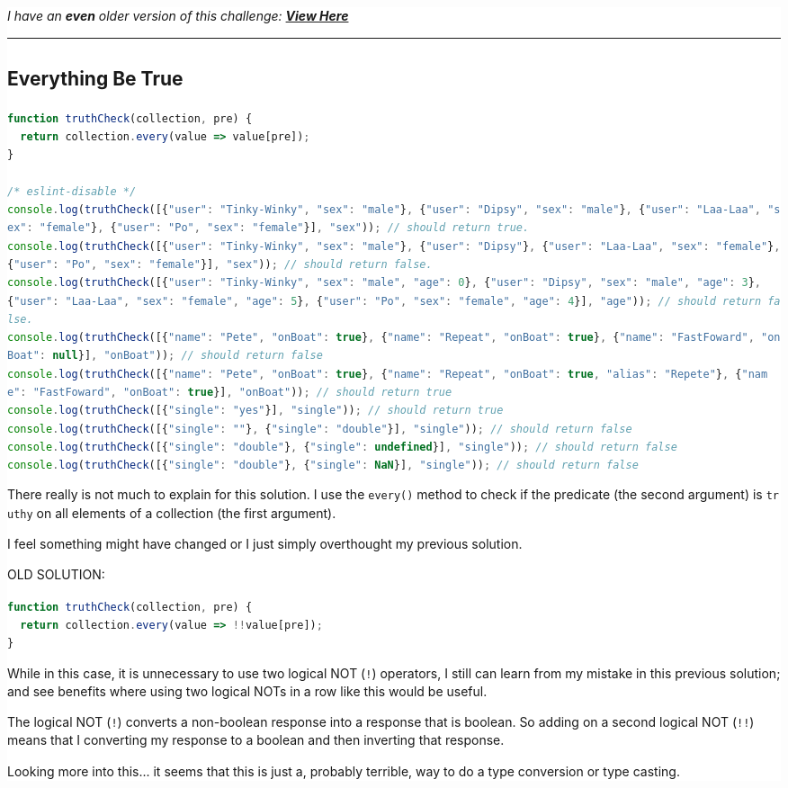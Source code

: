 *I have an **even** older version of this challenge: **[View Here](https://github.com/Squibs/freeCodeCamp/blob/master/2.%20JavaScript%20Algorithms%20and%20Data%20Structures/Legacy%20Algorithm%20Files%20and%20Notes/Intermediate%20Algorithm%20Scripting/binary-agents-old.js#L1)***

---

## Everything Be True

```JavaScript
function truthCheck(collection, pre) {
  return collection.every(value => value[pre]);
}

/* eslint-disable */
console.log(truthCheck([{"user": "Tinky-Winky", "sex": "male"}, {"user": "Dipsy", "sex": "male"}, {"user": "Laa-Laa", "sex": "female"}, {"user": "Po", "sex": "female"}], "sex")); // should return true.
console.log(truthCheck([{"user": "Tinky-Winky", "sex": "male"}, {"user": "Dipsy"}, {"user": "Laa-Laa", "sex": "female"}, {"user": "Po", "sex": "female"}], "sex")); // should return false.
console.log(truthCheck([{"user": "Tinky-Winky", "sex": "male", "age": 0}, {"user": "Dipsy", "sex": "male", "age": 3}, {"user": "Laa-Laa", "sex": "female", "age": 5}, {"user": "Po", "sex": "female", "age": 4}], "age")); // should return false.
console.log(truthCheck([{"name": "Pete", "onBoat": true}, {"name": "Repeat", "onBoat": true}, {"name": "FastFoward", "onBoat": null}], "onBoat")); // should return false
console.log(truthCheck([{"name": "Pete", "onBoat": true}, {"name": "Repeat", "onBoat": true, "alias": "Repete"}, {"name": "FastFoward", "onBoat": true}], "onBoat")); // should return true
console.log(truthCheck([{"single": "yes"}], "single")); // should return true
console.log(truthCheck([{"single": ""}, {"single": "double"}], "single")); // should return false
console.log(truthCheck([{"single": "double"}, {"single": undefined}], "single")); // should return false
console.log(truthCheck([{"single": "double"}, {"single": NaN}], "single")); // should return false
```

There really is not much to explain for this solution. I use the `every()` method to check if the predicate (the second argument) is `truthy` on all elements of a collection (the first argument).

I feel something might have changed or I just simply overthought my previous solution.

OLD SOLUTION:

```JavaScript
function truthCheck(collection, pre) {
  return collection.every(value => !!value[pre]);
}
```

While in this case, it is unnecessary to use two logical NOT (`!`) operators, I still can learn from my mistake in this previous solution; and see benefits where using two logical NOTs in a row like this would be useful.

The logical NOT (`!`) converts a non-boolean response into a response that is boolean. So adding on a second logical NOT (`!!`) means that I converting my response to a boolean and then inverting that response.

Looking more into this... it seems that this is just a, probably terrible, way to do a type conversion or type casting.
